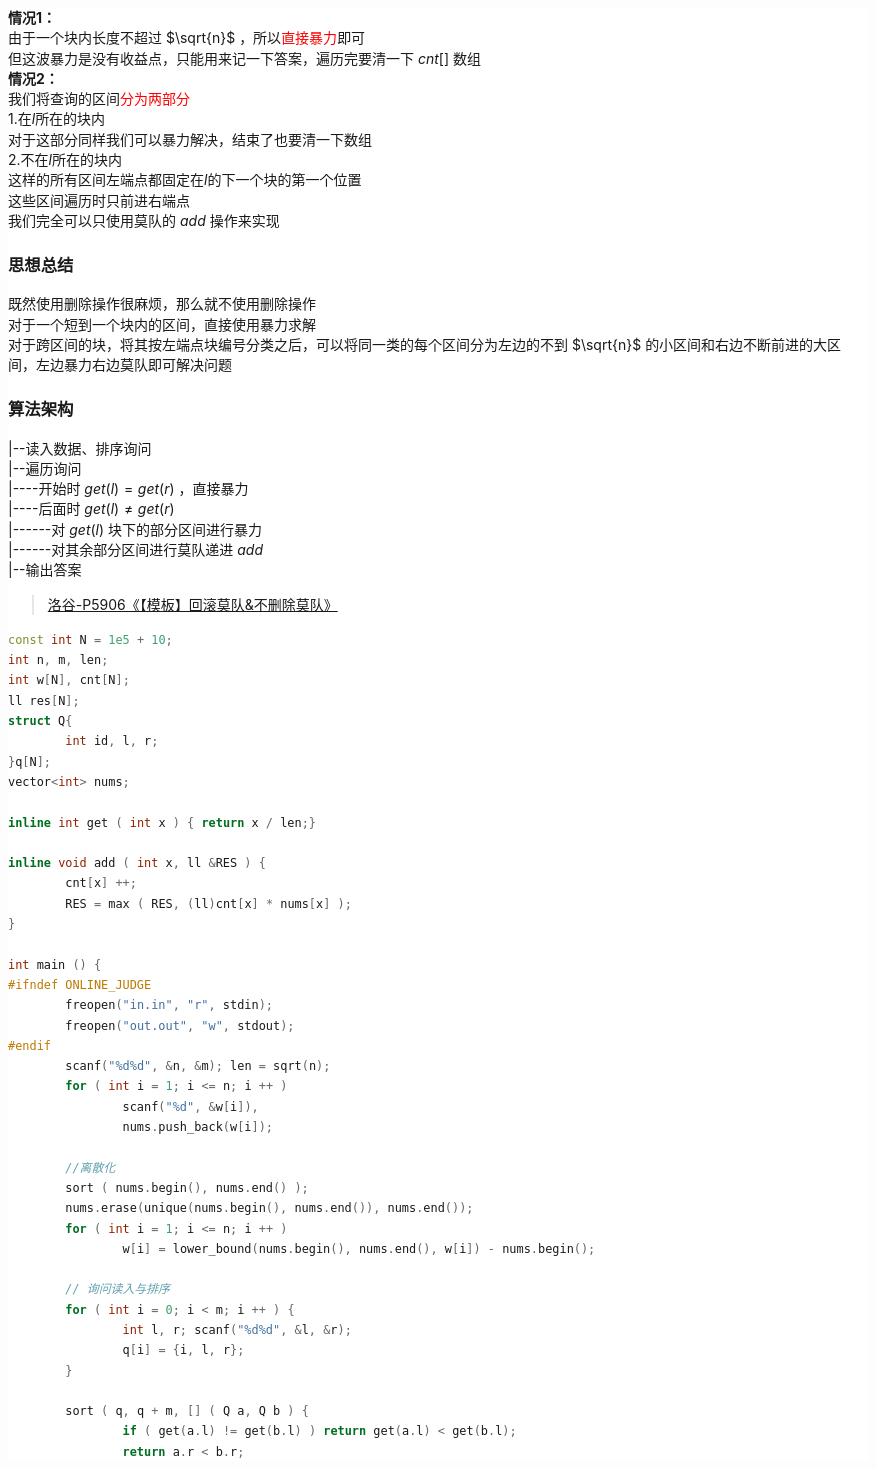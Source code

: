 **情况1：**  
由于一个块内长度不超过 $\sqrt{n}$ ，所以<span style="color: red;">直接暴力</span>即可  
但这波暴力是没有收益点，只能用来记一下答案，遍历完要清一下 $cnt[]$ 数组  
**情况2：**  
我们将查询的区间<span style="color:red;">分为两部分</span>  
1.在$l$所在的块内  
对于这部分同样我们可以暴力解决，结束了也要清一下数组  
2.不在$l$所在的块内  
这样的所有区间左端点都固定在$l$的下一个块的第一个位置  
这些区间遍历时只前进右端点  
我们完全可以只使用莫队的 $add$ 操作来实现  

### 思想总结  
既然使用删除操作很麻烦，那么就不使用删除操作  
对于一个短到一个块内的区间，直接使用暴力求解  
对于跨区间的块，将其按左端点块编号分类之后，可以将同一类的每个区间分为左边的不到 $\sqrt{n}$ 的小区间和右边不断前进的大区间，左边暴力右边莫队即可解决问题  

### 算法架构  
|--读入数据、排序询问  
|--遍历询问  
|----开始时 $get(l)=get(r)$ ，直接暴力  
|----后面时 $get(l)\neq get(r)$  
|------对 $get(l)$ 块下的部分区间进行暴力  
|------对其余部分区间进行莫队递进 $add$  
|--输出答案  

>[洛谷-P5906《【模板】回滚莫队&不删除莫队》]()

```cpp
const int N = 1e5 + 10;
int n, m, len;
int w[N], cnt[N];
ll res[N];
struct Q{
        int id, l, r;
}q[N];
vector<int> nums;

inline int get ( int x ) { return x / len;}

inline void add ( int x, ll &RES ) {
        cnt[x] ++;
        RES = max ( RES, (ll)cnt[x] * nums[x] );
}

int main () {
#ifndef ONLINE_JUDGE
        freopen("in.in", "r", stdin);
        freopen("out.out", "w", stdout);
#endif
        scanf("%d%d", &n, &m); len = sqrt(n);
        for ( int i = 1; i <= n; i ++ ) 
                scanf("%d", &w[i]), 
                nums.push_back(w[i]);

        //离散化
        sort ( nums.begin(), nums.end() );
        nums.erase(unique(nums.begin(), nums.end()), nums.end());
        for ( int i = 1; i <= n; i ++ ) 
                w[i] = lower_bound(nums.begin(), nums.end(), w[i]) - nums.begin(); 
        
        // 询问读入与排序
        for ( int i = 0; i < m; i ++ ) {
                int l, r; scanf("%d%d", &l, &r);
                q[i] = {i, l, r};
        }
        
        sort ( q, q + m, [] ( Q a, Q b ) {
                if ( get(a.l) != get(b.l) ) return get(a.l) < get(b.l);
                return a.r < b.r;
```